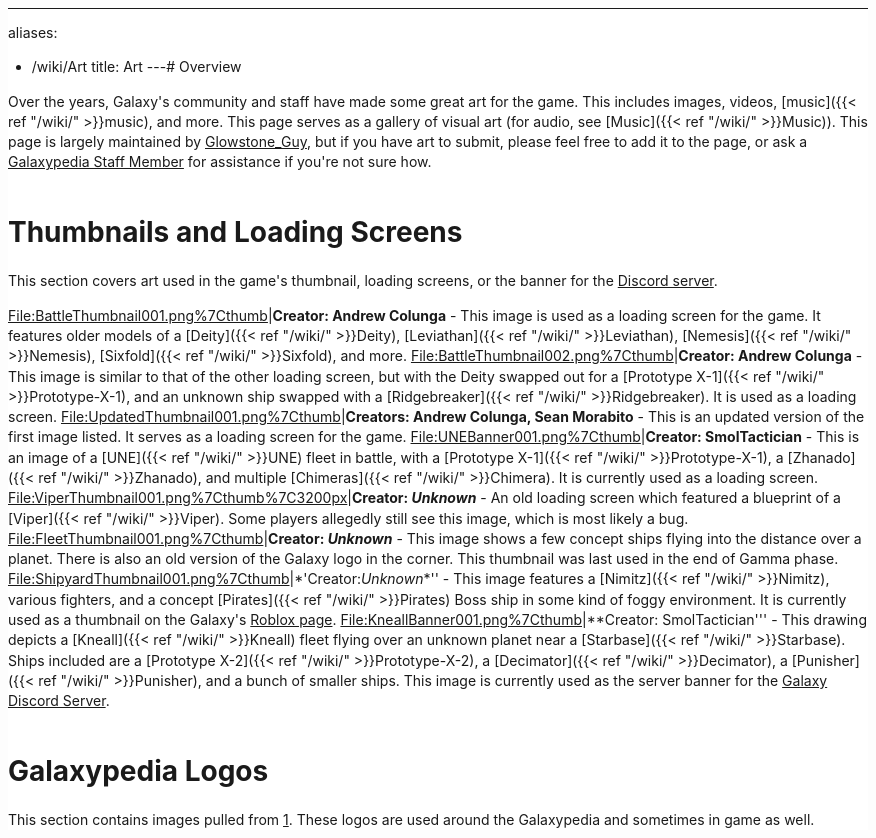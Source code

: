 ---
aliases:
- /wiki/Art
title: Art
---# Overview

Over the years, Galaxy's community and staff have made some great art for the game. This includes images, videos, [music]({{< ref "/wiki/" >}}music), and more. This page serves as a gallery of visual art (for audio, see [Music]({{< ref "/wiki/" >}}Music)). This page is largely maintained by [Glowstone_Guy](https://galaxypedia.org/wiki/User:Glowstone_Guy), but if you have art to submit, please feel free to add it to the page, or ask a [Galaxypedia Staff Member](https://discord.galaxypedia.org) for assistance if you're not sure how.

# Thumbnails and Loading Screens 

This section covers art used in the game's thumbnail, loading screens, or the banner for the [Discord server](https://galaxy.robloxgalaxy.wiki/).

<File:BattleThumbnail001.png%7Cthumb>|**Creator: Andrew Colunga** - This image is used as a loading screen for the game. It features older models of a [Deity]({{< ref "/wiki/" >}}Deity), [Leviathan]({{< ref "/wiki/" >}}Leviathan), [Nemesis]({{< ref "/wiki/" >}}Nemesis), [Sixfold]({{< ref "/wiki/" >}}Sixfold), and more. <File:BattleThumbnail002.png%7Cthumb>|**Creator: Andrew Colunga** - This image is similar to that of the other loading screen, but with the Deity swapped out for a [Prototype X-1]({{< ref "/wiki/" >}}Prototype-X-1), and an unknown ship swapped with a [Ridgebreaker]({{< ref "/wiki/" >}}Ridgebreaker). It is used as a loading screen. <File:UpdatedThumbnail001.png%7Cthumb>|**Creators: Andrew Colunga, Sean Morabito** - This is an updated version of the first image listed. It serves as a loading screen for the game. <File:UNEBanner001.png%7Cthumb>|**Creator: SmolTactician** - This is an image of a [UNE]({{< ref "/wiki/" >}}UNE) fleet in battle, with a [Prototype X-1]({{< ref "/wiki/" >}}Prototype-X-1), a [Zhanado]({{< ref "/wiki/" >}}Zhanado), and multiple [Chimeras]({{< ref "/wiki/" >}}Chimera). It is currently used as a loading screen. <File:ViperThumbnail001.png%7Cthumb%7C3200px>|**Creator: _Unknown_** - An old loading screen which featured a blueprint of a [Viper]({{< ref "/wiki/" >}}Viper). Some players allegedly still see this image, which is most likely a bug. <File:FleetThumbnail001.png%7Cthumb>|**Creator: _Unknown_** - This image shows a few concept ships flying into the distance over a planet. There is also an old version of the Galaxy logo in the corner. This thumbnail was last used in the end of Gamma phase. <File:ShipyardThumbnail001.png%7Cthumb>|*'Creator:*Unknown**'' - This image features a [Nimitz]({{< ref "/wiki/" >}}Nimitz), various fighters, and a concept [Pirates]({{< ref "/wiki/" >}}Pirates) Boss ship in some kind of foggy environment. It is currently used as a thumbnail on the Galaxy's [Roblox page](https://galaxy.casa/). <File:KneallBanner001.png%7Cthumb>|**Creator: SmolTactician''' - This drawing depicts a [Kneall]({{< ref "/wiki/" >}}Kneall) fleet flying over an unknown planet near a [Starbase]({{< ref "/wiki/" >}}Starbase). Ships included are a [Prototype X-2]({{< ref "/wiki/" >}}Prototype-X-2), a [Decimator]({{< ref "/wiki/" >}}Decimator), a [Punisher]({{< ref "/wiki/" >}}Punisher), and a bunch of smaller ships. This image is currently used as the server banner for the [Galaxy Discord Server](https://galaxy.robloxgalaxy.wiki/).

# Galaxypedia Logos 

This section contains images pulled from [1](https://robloxgalaxy.wiki/logos). These logos are used around the Galaxypedia and sometimes in game as well.
